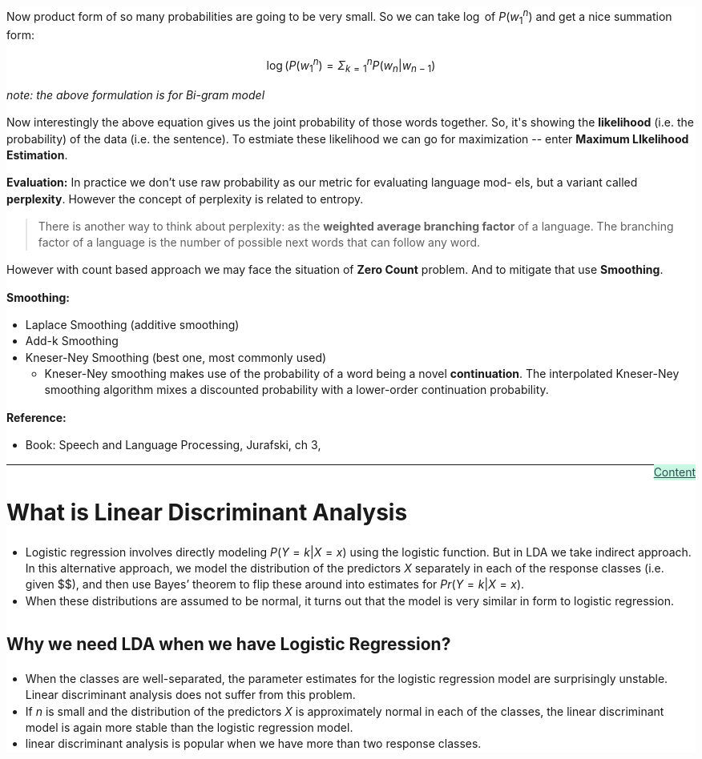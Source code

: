Now product form of so many probabilities are going to be very small. So we can take $\log$ of $P(w_1^n)$ and get a nice summation form:

$$
\log(P(w_1^n) = \Sigma_{k=1}^{n} P(w_n \vert w_{n-1})
$$

_note: the above formulation is for Bi-gram model_

Now interestingly the above equation gives us the joint probability of those words together. So, it's showing the **likelihood** (i.e. the probability) of the data (i.e. the sentence). To estmiate these likelihood we can go for maximization -- enter **Maximum LIkelihood Estimation**. 

**Evaluation:** In practice we don’t use raw probability as our metric for evaluating language mod- els, but a variant called **perplexity**. However the concept of perplexity is related to entropy.  

> There is another way to think about perplexity: as the **weighted average branching factor** of a language. The branching factor of a language is the number of possible next words that can follow any word.

However with count based approach we may face the situation of **Zero Count** problem. And to mitigate that use **Smoothing**.

**Smoothing:**

- Laplace Smoothing (additive smoothing)
- Add-k Smoothing
- Kneser-Ney Smoothing (best one, most commonly used)
  - Kneser-Ney smoothing makes use of the probability of a word being a novel **continuation**. The interpolated Kneser-Ney smoothing algorithm mixes a discounted probability with a lower-order continuation probability.

**Reference:**

- Book: Speech and Language Processing, Jurafski, ch 3,  


<a href="#Top" style="color:#2F4F4F;background-color: #c8f7e4;float: right;">Content</a>

---

# What is Linear Discriminant Analysis

- Logistic regression involves directly modeling $P(Y = k \vert X = x)$ using the logistic function. But in LDA we take indirect approach. In this alternative approach, we model the distribution of the predictors $X$ separately in each of the response classes (i.e. given $$), and then use Bayes’ theorem to flip these around into estimates for $Pr(Y = k \vert X = x)$. 
- When these distributions are assumed to be normal, it turns out that the model is very similar in form to logistic regression.

## Why we need LDA when we have Logistic Regression?

- When the classes are well-separated, the parameter estimates for the logistic regression model are surprisingly unstable. Linear discriminant analysis does not suffer from this problem.
- If $n$ is small and the distribution of the predictors $X$ is approximately normal in each of the classes, the linear discriminant model is again more stable than the logistic regression model.
- linear discriminant analysis is popular when we have more than two response classes.

